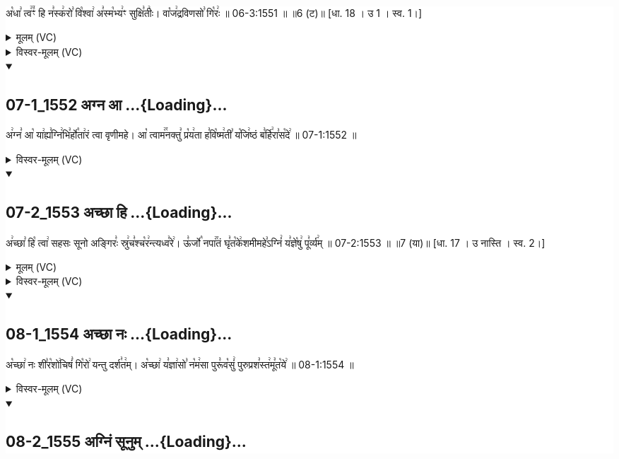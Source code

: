 अ꣡धा꣣ त्व꣢꣫ꣳ हि न꣣स्क꣢रो꣣ वि꣡श्वा꣢ अ꣣स्म꣡भ्य꣢ꣳ सुक्षि꣣तीः꣢। वा꣡ज꣢द्रविणसो꣣ गि꣡रः꣢ ॥ 06-3:1551 ॥ ॥6 (ट)॥ [धा. 18 । उ 1 । स्व. 1।]

<details><summary>मूलम् (VC)</summary></details>
<details><summary>विस्वर-मूलम् (VC)</summary></details>
</details>
</div>
<div class="js_include" includetitle="true" newlevelforh1="2" unfilled url="/vedAH_sAma/kauthumam/saMhitA/mUlam/4_uttarArchikaH/7/2/07-1_1552_agna_A.md">
<details open><summary><h2>07-1_1552 अग्न आ ...{Loading}...</h2></summary>

अ꣢ग्न꣣ आ꣡ या꣢ह्य꣣ग्नि꣢भि꣣र्हो꣡ता꣢रं त्वा वृणीमहे। आ꣡ त्वाम꣢꣯नक्तु꣣ प्र꣡य꣢ता ह꣣वि꣡ष्म꣢ती꣣ य꣡जि꣢ष्ठं ब꣣र्हि꣢रा꣣स꣡दे꣢ ॥ 07-1:1552 ॥

<details><summary>विस्वर-मूलम् (VC)</summary>

अग्न आ याह्यग्निभिर्होतारं त्वा वृणीमहे । आ त्वामनक्तु प्रयता हविष्मती यजिष्ठं बर्हिरासदे ॥१५५२॥
</details>
</details>
</div>
<div class="js_include" includetitle="true" newlevelforh1="2" unfilled url="/vedAH_sAma/kauthumam/saMhitA/mUlam/4_uttarArchikaH/7/2/07-2_1553_achChA_hi.md">
<details open><summary><h2>07-2_1553 अच्छा हि ...{Loading}...</h2></summary>

अ꣢च्छा꣣ हि꣡ त्वा꣢ सहसः सूनो अङ्गिरः꣣ स्रु꣢च꣣श्च꣡र꣢न्त्यध्व꣣रे꣢। ऊ꣣र्जो꣡ नपा꣢꣯तं घृ꣣त꣡के꣢शमीमहे꣣ऽग्निं꣢ य꣣ज्ञे꣡षु꣢ पू꣣र्व्य꣢म् ॥ 07-2:1553 ॥ ॥7 (या)॥ [धा. 17 । उ नास्ति । स्व. 2।]

<details><summary>मूलम् (VC)</summary>

अ꣢च्छा꣣ हि꣡ त्वा꣢ सहसः सूनो अङ्गिरः꣣ स्रु꣢च꣣श्च꣡र꣢न्त्यध्व꣣रे꣢ । ऊ꣣र्जो꣡ नपा꣢꣯तं घृ꣣त꣡के꣢शमीमहे꣣ऽग्निं꣢ य꣣ज्ञे꣡षु꣢ पू꣣र्व्य꣢म् ॥१५५३॥
</details>
<details><summary>विस्वर-मूलम् (VC)</summary>

अच्छा हि त्वा सहसः सूनो अङ्गिरः स्रुचश्चरन्त्यध्वरे । ऊर्जो नपातं घृतकेशमीमहेऽग्निं यज्ञेषु पूर्व्यम् ॥१५५३॥
</details>
</details>
</div>
<div class="js_include" includetitle="true" newlevelforh1="2" unfilled url="/vedAH_sAma/kauthumam/saMhitA/mUlam/4_uttarArchikaH/7/2/08-1_1554_achChA_naH.md">
<details open><summary><h2>08-1_1554 अच्छा नः ...{Loading}...</h2></summary>

अ꣡च्छा꣢ नः शी꣣र꣡शो꣢चिषं꣣ गि꣡रो꣢ यन्तु दर्श꣣त꣢म्। अ꣡च्छा꣢ य꣣ज्ञा꣢सो꣣ न꣡म꣢सा पुरू꣣व꣡सुं꣢ पुरुप्रश꣣स्त꣢मू꣣त꣡ये꣢ ॥ 08-1:1554 ॥

<details><summary>विस्वर-मूलम् (VC)</summary>

अच्छा नः शीरशोचिषं गिरो यन्तु दर्शतम् । अच्छा यज्ञासो नमसा पुरूवसुं पुरुप्रशस्तमूतये ॥१५५४॥
</details>
</details>
</div>
<div class="js_include" includetitle="true" newlevelforh1="2" unfilled url="/vedAH_sAma/kauthumam/saMhitA/mUlam/4_uttarArchikaH/7/2/08-2_1555_agniM_sUnum.md">
<details open><summary><h2>08-2_1555 अग्निं सूनुम् ...{Loading}...</h2></summary>
